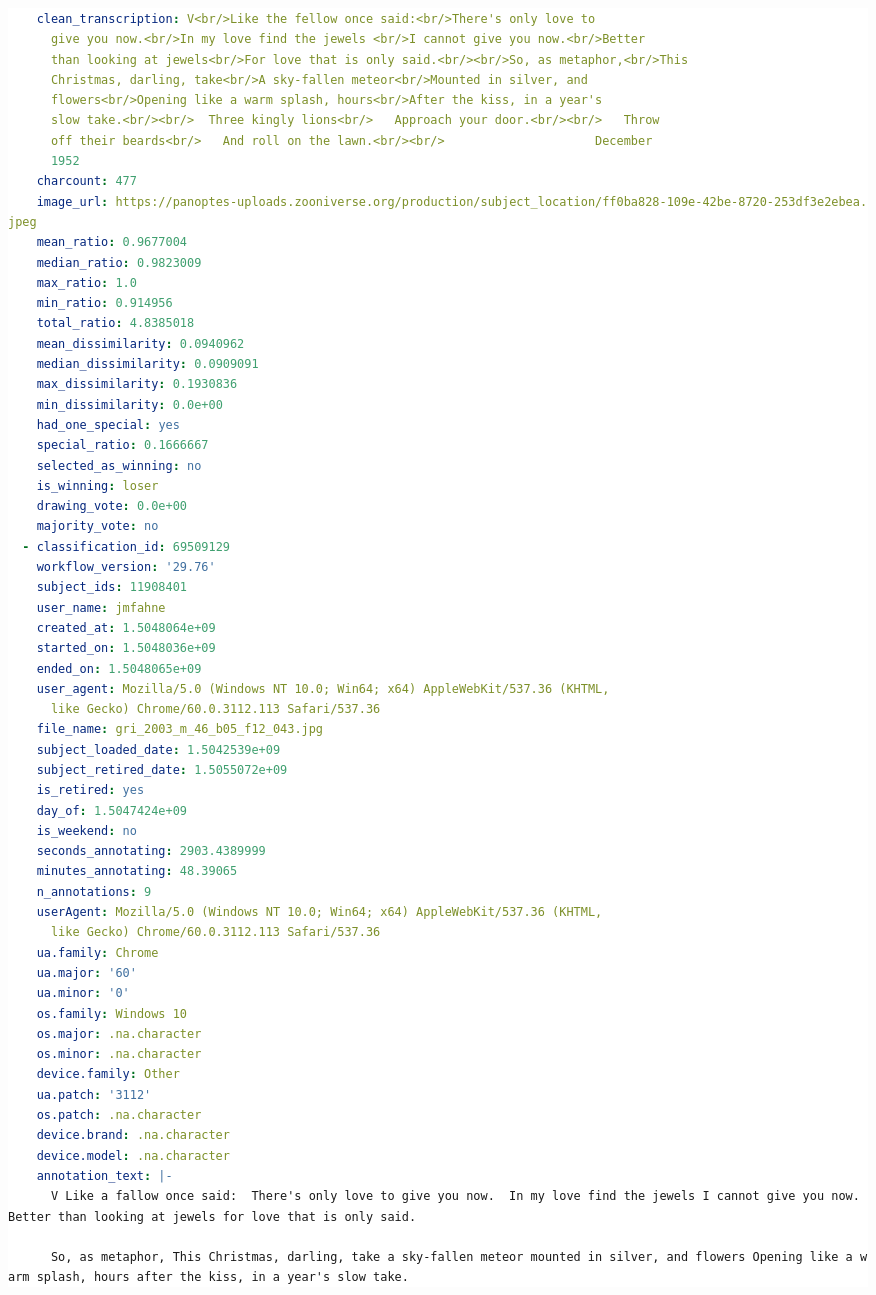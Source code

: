 ```yaml
    clean_transcription: V<br/>Like the fellow once said:<br/>There's only love to
      give you now.<br/>In my love find the jewels <br/>I cannot give you now.<br/>Better
      than looking at jewels<br/>For love that is only said.<br/><br/>So, as metaphor,<br/>This
      Christmas, darling, take<br/>A sky-fallen meteor<br/>Mounted in silver, and
      flowers<br/>Opening like a warm splash, hours<br/>After the kiss, in a year's
      slow take.<br/><br/>  Three kingly lions<br/>   Approach your door.<br/><br/>   Throw
      off their beards<br/>   And roll on the lawn.<br/><br/>                     December
      1952
    charcount: 477
    image_url: https://panoptes-uploads.zooniverse.org/production/subject_location/ff0ba828-109e-42be-8720-253df3e2ebea.jpeg
    mean_ratio: 0.9677004
    median_ratio: 0.9823009
    max_ratio: 1.0
    min_ratio: 0.914956
    total_ratio: 4.8385018
    mean_dissimilarity: 0.0940962
    median_dissimilarity: 0.0909091
    max_dissimilarity: 0.1930836
    min_dissimilarity: 0.0e+00
    had_one_special: yes
    special_ratio: 0.1666667
    selected_as_winning: no
    is_winning: loser
    drawing_vote: 0.0e+00
    majority_vote: no
  - classification_id: 69509129
    workflow_version: '29.76'
    subject_ids: 11908401
    user_name: jmfahne
    created_at: 1.5048064e+09
    started_on: 1.5048036e+09
    ended_on: 1.5048065e+09
    user_agent: Mozilla/5.0 (Windows NT 10.0; Win64; x64) AppleWebKit/537.36 (KHTML,
      like Gecko) Chrome/60.0.3112.113 Safari/537.36
    file_name: gri_2003_m_46_b05_f12_043.jpg
    subject_loaded_date: 1.5042539e+09
    subject_retired_date: 1.5055072e+09
    is_retired: yes
    day_of: 1.5047424e+09
    is_weekend: no
    seconds_annotating: 2903.4389999
    minutes_annotating: 48.39065
    n_annotations: 9
    userAgent: Mozilla/5.0 (Windows NT 10.0; Win64; x64) AppleWebKit/537.36 (KHTML,
      like Gecko) Chrome/60.0.3112.113 Safari/537.36
    ua.family: Chrome
    ua.major: '60'
    ua.minor: '0'
    os.family: Windows 10
    os.major: .na.character
    os.minor: .na.character
    device.family: Other
    ua.patch: '3112'
    os.patch: .na.character
    device.brand: .na.character
    device.model: .na.character
    annotation_text: |-
      V Like a fallow once said:  There's only love to give you now.  In my love find the jewels I cannot give you now.  Better than looking at jewels for love that is only said.

      So, as metaphor, This Christmas, darling, take a sky-fallen meteor mounted in silver, and flowers Opening like a warm splash, hours after the kiss, in a year's slow take.
```